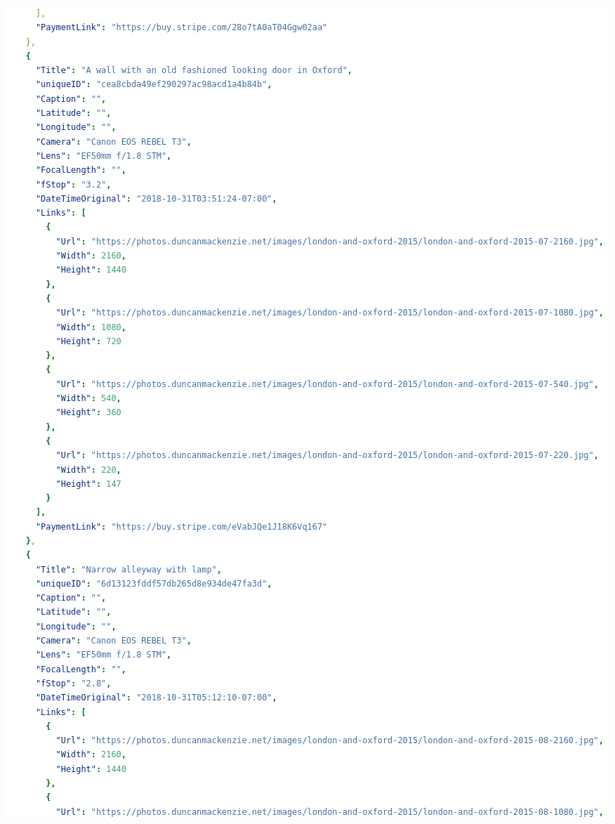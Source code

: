 ```yaml
      ],
      "PaymentLink": "https://buy.stripe.com/28o7tA0aT04Ggw02aa"
    },
    {
      "Title": "A wall with an old fashioned looking door in Oxford",
      "uniqueID": "cea8cbda49ef290297ac98acd1a4b84b",
      "Caption": "",
      "Latitude": "",
      "Longitude": "",
      "Camera": "Canon EOS REBEL T3",
      "Lens": "EF50mm f/1.8 STM",
      "FocalLength": "",
      "fStop": "3.2",
      "DateTimeOriginal": "2018-10-31T03:51:24-07:00",
      "Links": [
        {
          "Url": "https://photos.duncanmackenzie.net/images/london-and-oxford-2015/london-and-oxford-2015-07-2160.jpg",
          "Width": 2160,
          "Height": 1440
        },
        {
          "Url": "https://photos.duncanmackenzie.net/images/london-and-oxford-2015/london-and-oxford-2015-07-1080.jpg",
          "Width": 1080,
          "Height": 720
        },
        {
          "Url": "https://photos.duncanmackenzie.net/images/london-and-oxford-2015/london-and-oxford-2015-07-540.jpg",
          "Width": 540,
          "Height": 360
        },
        {
          "Url": "https://photos.duncanmackenzie.net/images/london-and-oxford-2015/london-and-oxford-2015-07-220.jpg",
          "Width": 220,
          "Height": 147
        }
      ],
      "PaymentLink": "https://buy.stripe.com/eVabJQe1J18K6Vq167"
    },
    {
      "Title": "Narrow alleyway with lamp",
      "uniqueID": "6d13123fddf57db265d8e934de47fa3d",
      "Caption": "",
      "Latitude": "",
      "Longitude": "",
      "Camera": "Canon EOS REBEL T3",
      "Lens": "EF50mm f/1.8 STM",
      "FocalLength": "",
      "fStop": "2.8",
      "DateTimeOriginal": "2018-10-31T05:12:10-07:00",
      "Links": [
        {
          "Url": "https://photos.duncanmackenzie.net/images/london-and-oxford-2015/london-and-oxford-2015-08-2160.jpg",
          "Width": 2160,
          "Height": 1440
        },
        {
          "Url": "https://photos.duncanmackenzie.net/images/london-and-oxford-2015/london-and-oxford-2015-08-1080.jpg",
```